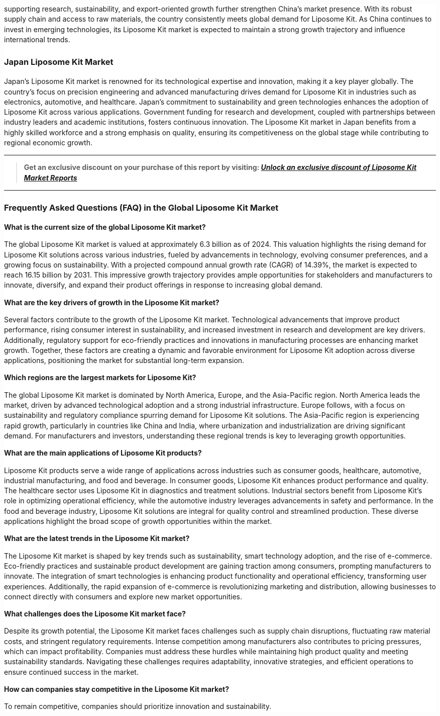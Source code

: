 supporting research, sustainability, and export-oriented growth further strengthen China&rsquo;s market presence. With its robust supply chain and access to raw materials, the country consistently meets global demand for Liposome Kit. As China continues to invest in emerging technologies, its Liposome Kit market is expected to maintain a strong growth trajectory and influence international trends.</p><h3>Japan Liposome Kit Market</h3><p>Japan&rsquo;s Liposome Kit market is renowned for its technological expertise and innovation, making it a key player globally. The country&rsquo;s focus on precision engineering and advanced manufacturing drives demand for Liposome Kit in industries such as electronics, automotive, and healthcare. Japan&rsquo;s commitment to sustainability and green technologies enhances the adoption of Liposome Kit across various applications. Government funding for research and development, coupled with partnerships between industry leaders and academic institutions, fosters continuous innovation. The Liposome Kit market in Japan benefits from a highly skilled workforce and a strong emphasis on quality, ensuring its competitiveness on the global stage while contributing to regional economic growth.</p><hr /><blockquote><p><strong>Get an exclusive discount on your purchase of this report by visiting: <em><a href="://marketresearchpulse.com/ask-for-discount/27453?utm_source=Github&amp;utm_medium=0114">Unlock an exclusive discount of Liposome Kit Market Reports</a></em>&nbsp;</strong></p></blockquote><hr /><h3>Frequently Asked Questions (FAQ) in the Global Liposome Kit Market</h3><p><strong>What is the current size of the global Liposome Kit market?</strong></p><p>The global Liposome Kit market is valued at approximately 6.3 billion as of 2024. This valuation highlights the rising demand for Liposome Kit solutions across various industries, fueled by advancements in technology, evolving consumer preferences, and a growing focus on sustainability. With a projected compound annual growth rate (CAGR) of 14.39%, the market is expected to reach 16.15 billion by 2031. This impressive growth trajectory provides ample opportunities for stakeholders and manufacturers to innovate, diversify, and expand their product offerings in response to increasing global demand.</p><p><strong>What are the key drivers of growth in the Liposome Kit market?</strong></p><p>Several factors contribute to the growth of the Liposome Kit market. Technological advancements that improve product performance, rising consumer interest in sustainability, and increased investment in research and development are key drivers. Additionally, regulatory support for eco-friendly practices and innovations in manufacturing processes are enhancing market growth. Together, these factors are creating a dynamic and favorable environment for Liposome Kit adoption across diverse applications, positioning the market for substantial long-term expansion.</p><p><strong>Which regions are the largest markets for Liposome Kit?</strong></p><p>The global Liposome Kit market is dominated by North America, Europe, and the Asia-Pacific region. North America leads the market, driven by advanced technological adoption and a strong industrial infrastructure. Europe follows, with a focus on sustainability and regulatory compliance spurring demand for Liposome Kit solutions. The Asia-Pacific region is experiencing rapid growth, particularly in countries like China and India, where urbanization and industrialization are driving significant demand. For manufacturers and investors, understanding these regional trends is key to leveraging growth opportunities.</p><p><strong>What are the main applications of Liposome Kit products?</strong></p><p>Liposome Kit products serve a wide range of applications across industries such as consumer goods, healthcare, automotive, industrial manufacturing, and food and beverage. In consumer goods, Liposome Kit enhances product performance and quality. The healthcare sector uses Liposome Kit in diagnostics and treatment solutions. Industrial sectors benefit from Liposome Kit&rsquo;s role in optimizing operational efficiency, while the automotive industry leverages advancements in safety and performance. In the food and beverage industry, Liposome Kit solutions are integral for quality control and streamlined production. These diverse applications highlight the broad scope of growth opportunities within the market.</p><p><strong>What are the latest trends in the Liposome Kit market?</strong></p><p>The Liposome Kit market is shaped by key trends such as sustainability, smart technology adoption, and the rise of e-commerce. Eco-friendly practices and sustainable product development are gaining traction among consumers, prompting manufacturers to innovate. The integration of smart technologies is enhancing product functionality and operational efficiency, transforming user experiences. Additionally, the rapid expansion of e-commerce is revolutionizing marketing and distribution, allowing businesses to connect directly with consumers and explore new market opportunities.</p><p><strong>What challenges does the Liposome Kit market face?</strong></p><p>Despite its growth potential, the Liposome Kit market faces challenges such as supply chain disruptions, fluctuating raw material costs, and stringent regulatory requirements. Intense competition among manufacturers also contributes to pricing pressures, which can impact profitability. Companies must address these hurdles while maintaining high product quality and meeting sustainability standards. Navigating these challenges requires adaptability, innovative strategies, and efficient operations to ensure continued success in the market.</p><p><strong>How can companies stay competitive in the Liposome Kit market?</strong></p><p>To remain competitive, companies should prioritize innovation and sustainability.